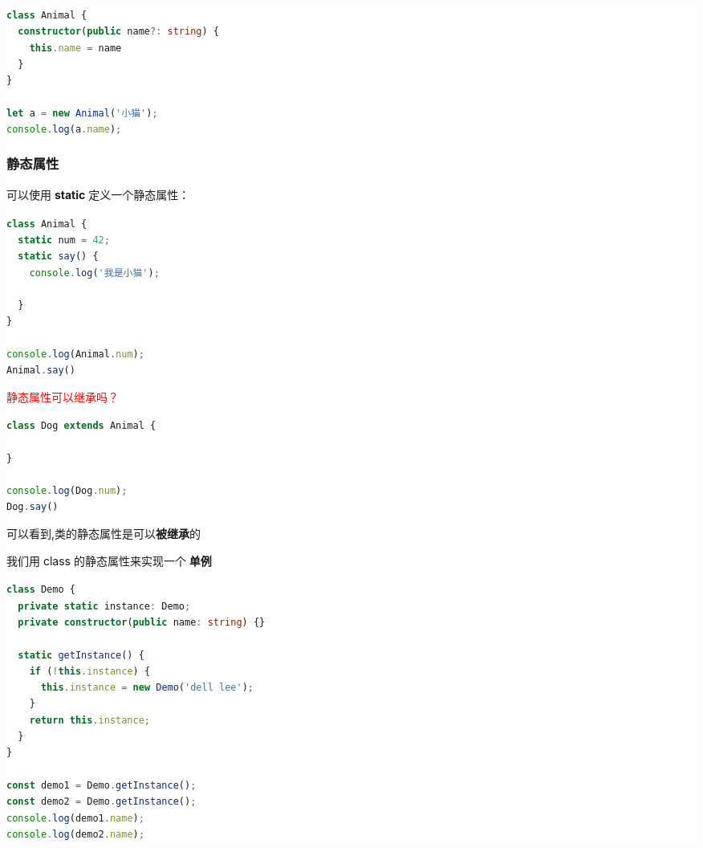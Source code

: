 ```ts
class Animal {
  constructor(public name?: string) {
    this.name = name
  }
}

let a = new Animal('小猫');
console.log(a.name);
```

### 静态属性
可以使用 **static** 定义一个静态属性：

```ts
class Animal {
  static num = 42;
  static say() {
    console.log('我是小猫');

  }
}

console.log(Animal.num);
Animal.say()
```

<font color='red'>静态属性可以继承吗？</font>


```ts
class Dog extends Animal {

}

console.log(Dog.num);
Dog.say()
```

可以看到,类的静态属性是可以**被继承**的

我们用 class 的静态属性来实现一个 **单例**
```ts
class Demo {
  private static instance: Demo;
  private constructor(public name: string) {}

  static getInstance() {
    if (!this.instance) {
      this.instance = new Demo('dell lee');
    }
    return this.instance;
  }
}

const demo1 = Demo.getInstance();
const demo2 = Demo.getInstance();
console.log(demo1.name);
console.log(demo2.name);
```
